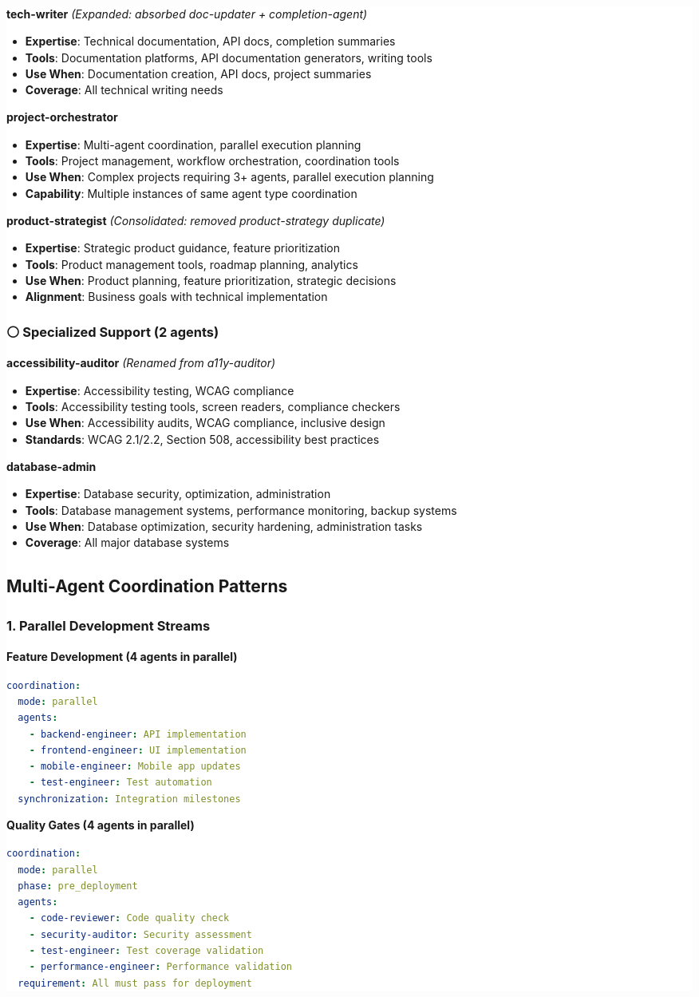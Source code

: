 **tech-writer** *(Expanded: absorbed doc-updater + completion-agent)*
- **Expertise**: Technical documentation, API docs, completion summaries
- **Tools**: Documentation platforms, API documentation generators, writing tools
- **Use When**: Documentation creation, API docs, project summaries
- **Coverage**: All technical writing needs

**project-orchestrator**
- **Expertise**: Multi-agent coordination, parallel execution planning
- **Tools**: Project management, workflow orchestration, coordination tools
- **Use When**: Complex projects requiring 3+ agents, parallel execution planning
- **Capability**: Multiple instances of same agent type coordination

**product-strategist** *(Consolidated: removed product-strategy duplicate)*
- **Expertise**: Strategic product guidance, feature prioritization
- **Tools**: Product management tools, roadmap planning, analytics
- **Use When**: Product planning, feature prioritization, strategic decisions
- **Alignment**: Business goals with technical implementation

### ⚪ Specialized Support (2 agents)

**accessibility-auditor** *(Renamed from a11y-auditor)*
- **Expertise**: Accessibility testing, WCAG compliance
- **Tools**: Accessibility testing tools, screen readers, compliance checkers
- **Use When**: Accessibility audits, WCAG compliance, inclusive design
- **Standards**: WCAG 2.1/2.2, Section 508, accessibility best practices

**database-admin**
- **Expertise**: Database security, optimization, administration
- **Tools**: Database management systems, performance monitoring, backup systems
- **Use When**: Database optimization, security hardening, administration tasks
- **Coverage**: All major database systems

## Multi-Agent Coordination Patterns

### 1. Parallel Development Streams

**Feature Development (4 agents in parallel)**
```yaml
coordination:
  mode: parallel
  agents:
    - backend-engineer: API implementation
    - frontend-engineer: UI implementation  
    - mobile-engineer: Mobile app updates
    - test-engineer: Test automation
  synchronization: Integration milestones
```

**Quality Gates (4 agents in parallel)**
```yaml
coordination:
  mode: parallel
  phase: pre_deployment
  agents:
    - code-reviewer: Code quality check
    - security-auditor: Security assessment
    - test-engineer: Test coverage validation
    - performance-engineer: Performance validation
  requirement: All must pass for deployment
```
